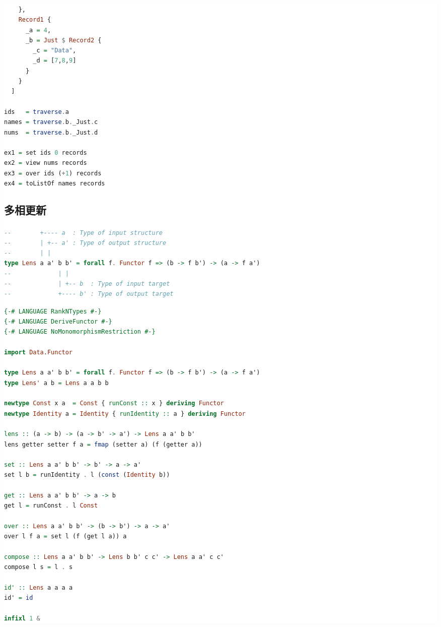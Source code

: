 ```haskell
    },
    Record1 {
      _a = 4,
      _b = Just $ Record2 {
        _c = "Data",
        _d = [7,8,9]
      }
    }
  ]

ids   = traverse.a
names = traverse.b._Just.c
nums  = traverse.b._Just.d

ex1 = set ids 0 records
ex2 = view nums records
ex3 = over ids (+1) records
ex4 = toListOf names records
```

## <a name="polymorphic-update">多相更新</a>

```haskell
--        +---- a  : Type of input structure
--        | +-- a' : Type of output structure
--        | |
type Lens a a' b b' = forall f. Functor f => (b -> f b') -> (a -> f a')
--             | |
--             | +-- b  : Type of input target
--             +---- b' : Type of output target
```

```haskell
{-# LANGUAGE RankNTypes #-}
{-# LANGUAGE DeriveFunctor #-}
{-# LANGUAGE NoMonomorphismRestriction #-}

import Data.Functor

type Lens a a' b b' = forall f. Functor f => (b -> f b') -> (a -> f a')
type Lens' a b = Lens a a b b

newtype Const x a  = Const { runConst :: x } deriving Functor
newtype Identity a = Identity { runIdentity :: a } deriving Functor

lens :: (a -> b) -> (a -> b' -> a') -> Lens a a' b b'
lens getter setter f a = fmap (setter a) (f (getter a))

set :: Lens a a' b b' -> b' -> a -> a'
set l b = runIdentity . l (const (Identity b))

get :: Lens a a' b b' -> a -> b
get l = runConst . l Const

over :: Lens a a' b b' -> (b -> b') -> a -> a'
over l f a = set l (f (get l a)) a

compose :: Lens a a' b b' -> Lens b b' c c' -> Lens a a' c c'
compose l s = l . s

id' :: Lens a a a a
id' = id

infixl 1 &
```